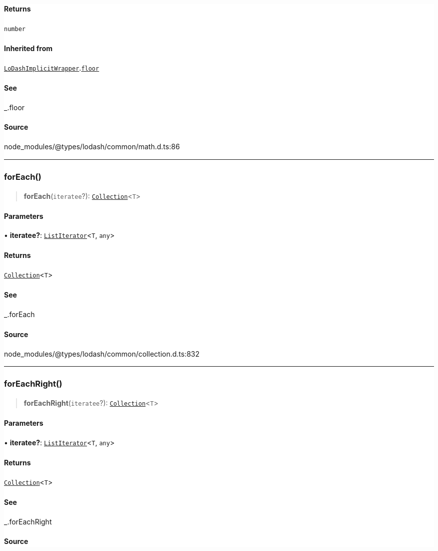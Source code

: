 #### Returns

`number`

#### Inherited from

[`LoDashImplicitWrapper`](LoDashImplicitWrapper.md).[`floor`](LoDashImplicitWrapper.md#floor)

#### See

\_.floor

#### Source

node_modules/@types/lodash/common/math.d.ts:86

---

### forEach()

> **forEach**(`iteratee`?): [`Collection`](Collection.md)\<`T`\>

#### Parameters

• **iteratee?**: [`ListIterator`](../type-aliases/ListIterator.md)\<`T`, `any`\>

#### Returns

[`Collection`](Collection.md)\<`T`\>

#### See

\_.forEach

#### Source

node_modules/@types/lodash/common/collection.d.ts:832

---

### forEachRight()

> **forEachRight**(`iteratee`?): [`Collection`](Collection.md)\<`T`\>

#### Parameters

• **iteratee?**: [`ListIterator`](../type-aliases/ListIterator.md)\<`T`, `any`\>

#### Returns

[`Collection`](Collection.md)\<`T`\>

#### See

\_.forEachRight

#### Source
